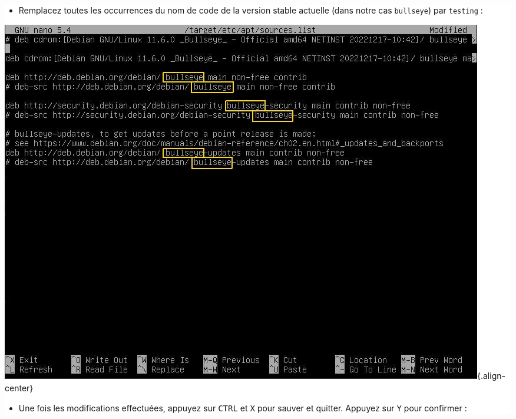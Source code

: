 - Remplacez toutes les occurrences du nom de code de la version stable actuelle (dans notre cas `bullseye`) par `testing` :

![](./images/debian-testing-65.jpg){.align-center}

- Une fois les modifications effectuées, appuyez sur <kbd>CTRL</kbd> et <kbd>X</kbd> pour sauver et quitter. Appuyez sur <kbd>Y</kbd> pour confirmer :
